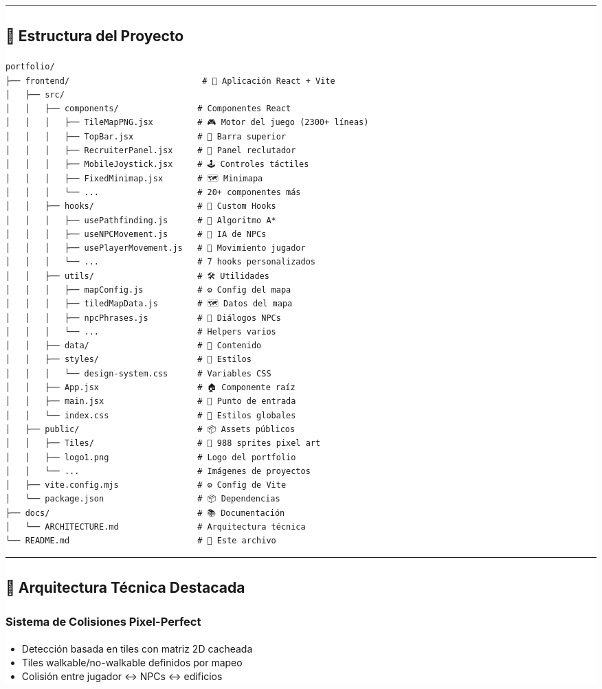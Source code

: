 </div>

---

## 📁 Estructura del Proyecto

```
portfolio/
├── frontend/                           # 🎨 Aplicación React + Vite
│   ├── src/
│   │   ├── components/                # Componentes React
│   │   │   ├── TileMapPNG.jsx         # 🎮 Motor del juego (2300+ líneas)
│   │   │   ├── TopBar.jsx             # 🧭 Barra superior
│   │   │   ├── RecruiterPanel.jsx     # 👔 Panel reclutador
│   │   │   ├── MobileJoystick.jsx     # 🕹️ Controles táctiles
│   │   │   ├── FixedMinimap.jsx       # 🗺️ Minimapa
│   │   │   └── ...                    # 20+ componentes más
│   │   ├── hooks/                     # 🎣 Custom Hooks
│   │   │   ├── usePathfinding.js      # 🧭 Algoritmo A*
│   │   │   ├── useNPCMovement.js      # 🤖 IA de NPCs
│   │   │   ├── usePlayerMovement.js   # 🚶 Movimiento jugador
│   │   │   └── ...                    # 7 hooks personalizados
│   │   ├── utils/                     # 🛠️ Utilidades
│   │   │   ├── mapConfig.js           # ⚙️ Config del mapa
│   │   │   ├── tiledMapData.js        # 🗺️ Datos del mapa
│   │   │   ├── npcPhrases.js          # 💬 Diálogos NPCs
│   │   │   └── ...                    # Helpers varios
│   │   ├── data/                      # 📄 Contenido
│   │   ├── styles/                    # 🎨 Estilos
│   │   │   └── design-system.css      # Variables CSS
│   │   ├── App.jsx                    # 🏠 Componente raíz
│   │   ├── main.jsx                   # 🚀 Punto de entrada
│   │   └── index.css                  # 🎨 Estilos globales
│   ├── public/                        # 📦 Assets públicos
│   │   ├── Tiles/                     # 🧩 988 sprites pixel art
│   │   ├── logo1.png                  # Logo del portfolio
│   │   └── ...                        # Imágenes de proyectos
│   ├── vite.config.mjs                # ⚙️ Config de Vite
│   └── package.json                   # 📦 Dependencias
├── docs/                              # 📚 Documentación
│   └── ARCHITECTURE.md                # Arquitectura técnica
└── README.md                          # 📖 Este archivo
```

---

## 🎯 Arquitectura Técnica Destacada

### **Sistema de Colisiones Pixel-Perfect**
- Detección basada en tiles con matriz 2D cacheada
- Tiles walkable/no-walkable definidos por mapeo
- Colisión entre jugador ↔ NPCs ↔ edificios
